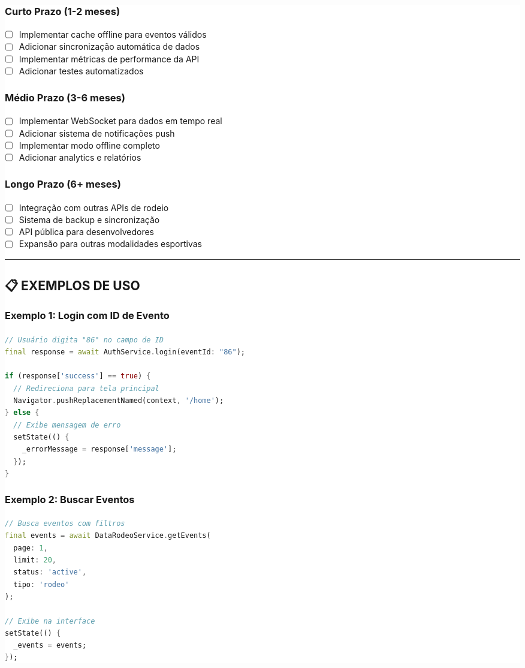 ### **Curto Prazo (1-2 meses)**
- [ ] Implementar cache offline para eventos válidos
- [ ] Adicionar sincronização automática de dados
- [ ] Implementar métricas de performance da API
- [ ] Adicionar testes automatizados

### **Médio Prazo (3-6 meses)**
- [ ] Implementar WebSocket para dados em tempo real
- [ ] Adicionar sistema de notificações push
- [ ] Implementar modo offline completo
- [ ] Adicionar analytics e relatórios

### **Longo Prazo (6+ meses)**
- [ ] Integração com outras APIs de rodeio
- [ ] Sistema de backup e sincronização
- [ ] API pública para desenvolvedores
- [ ] Expansão para outras modalidades esportivas

---

## 📋 **EXEMPLOS DE USO**

### **Exemplo 1: Login com ID de Evento**
```dart
// Usuário digita "86" no campo de ID
final response = await AuthService.login(eventId: "86");

if (response['success'] == true) {
  // Redireciona para tela principal
  Navigator.pushReplacementNamed(context, '/home');
} else {
  // Exibe mensagem de erro
  setState(() {
    _errorMessage = response['message'];
  });
}
```

### **Exemplo 2: Buscar Eventos**
```dart
// Busca eventos com filtros
final events = await DataRodeoService.getEvents(
  page: 1,
  limit: 20,
  status: 'active',
  tipo: 'rodeo'
);

// Exibe na interface
setState(() {
  _events = events;
});
```
